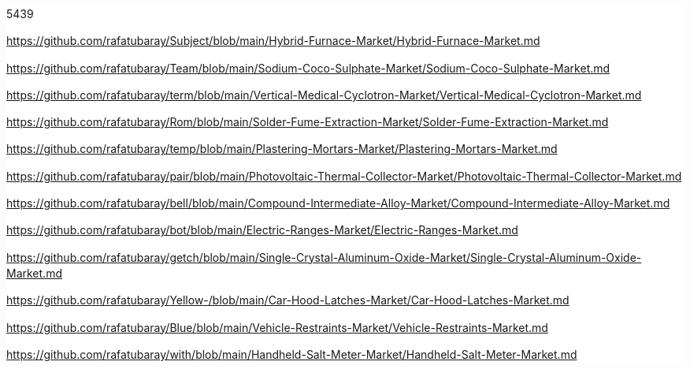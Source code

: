 5439</p><p><a href="https://github.com/rafatubaray/Subject/blob/main/Hybrid-Furnace-Market/Hybrid-Furnace-Market.md">https://github.com/rafatubaray/Subject/blob/main/Hybrid-Furnace-Market/Hybrid-Furnace-Market.md</a></p><p><a href="https://github.com/rafatubaray/Team/blob/main/Sodium-Coco-Sulphate-Market/Sodium-Coco-Sulphate-Market.md">https://github.com/rafatubaray/Team/blob/main/Sodium-Coco-Sulphate-Market/Sodium-Coco-Sulphate-Market.md</a></p><p><a href="https://github.com/rafatubaray/term/blob/main/Vertical-Medical-Cyclotron-Market/Vertical-Medical-Cyclotron-Market.md">https://github.com/rafatubaray/term/blob/main/Vertical-Medical-Cyclotron-Market/Vertical-Medical-Cyclotron-Market.md</a></p><p><a href="https://github.com/rafatubaray/Rom/blob/main/Solder-Fume-Extraction-Market/Solder-Fume-Extraction-Market.md">https://github.com/rafatubaray/Rom/blob/main/Solder-Fume-Extraction-Market/Solder-Fume-Extraction-Market.md</a></p><p><a href="https://github.com/rafatubaray/temp/blob/main/Plastering-Mortars-Market/Plastering-Mortars-Market.md">https://github.com/rafatubaray/temp/blob/main/Plastering-Mortars-Market/Plastering-Mortars-Market.md</a></p><p><a href="https://github.com/rafatubaray/pair/blob/main/Photovoltaic-Thermal-Collector-Market/Photovoltaic-Thermal-Collector-Market.md">https://github.com/rafatubaray/pair/blob/main/Photovoltaic-Thermal-Collector-Market/Photovoltaic-Thermal-Collector-Market.md</a></p><p><a href="https://github.com/rafatubaray/bell/blob/main/Compound-Intermediate-Alloy-Market/Compound-Intermediate-Alloy-Market.md">https://github.com/rafatubaray/bell/blob/main/Compound-Intermediate-Alloy-Market/Compound-Intermediate-Alloy-Market.md</a></p><p><a href="https://github.com/rafatubaray/bot/blob/main/Electric-Ranges-Market/Electric-Ranges-Market.md">https://github.com/rafatubaray/bot/blob/main/Electric-Ranges-Market/Electric-Ranges-Market.md</a></p><p><a href="https://github.com/rafatubaray/getch/blob/main/Single-Crystal-Aluminum-Oxide-Market/Single-Crystal-Aluminum-Oxide-Market.md">https://github.com/rafatubaray/getch/blob/main/Single-Crystal-Aluminum-Oxide-Market/Single-Crystal-Aluminum-Oxide-Market.md</a></p><p><a href="https://github.com/rafatubaray/Yellow-/blob/main/Car-Hood-Latches-Market/Car-Hood-Latches-Market.md">https://github.com/rafatubaray/Yellow-/blob/main/Car-Hood-Latches-Market/Car-Hood-Latches-Market.md</a></p><p><a href="https://github.com/rafatubaray/Blue/blob/main/Vehicle-Restraints-Market/Vehicle-Restraints-Market.md">https://github.com/rafatubaray/Blue/blob/main/Vehicle-Restraints-Market/Vehicle-Restraints-Market.md</a></p><p><a href="https://github.com/rafatubaray/with/blob/main/Handheld-Salt-Meter-Market/Handheld-Salt-Meter-Market.md">https://github.com/rafatubaray/with/blob/main/Handheld-Salt-Meter-Market/Handheld-Salt-Meter-Market.md</a></p>
